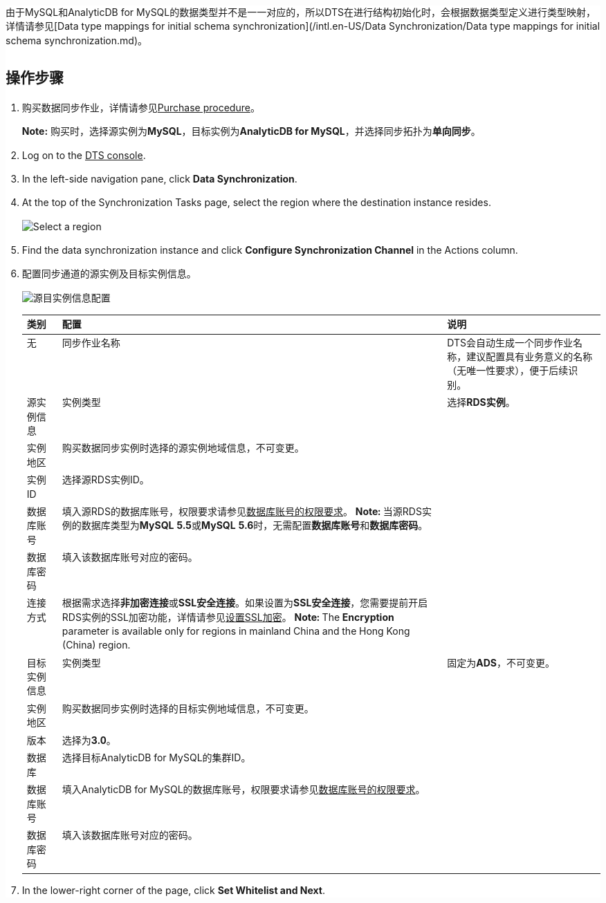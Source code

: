 由于MySQL和AnalyticDB for MySQL的数据类型并不是一一对应的，所以DTS在进行结构初始化时，会根据数据类型定义进行类型映射，详情请参见[Data type mappings for initial schema synchronization](/intl.en-US/Data Synchronization/Data type mappings for initial schema synchronization.md)。

## 操作步骤

1.  购买数据同步作业，详情请参见[Purchase procedure]()。

    **Note:** 购买时，选择源实例为**MySQL**，目标实例为**AnalyticDB for MySQL**，并选择同步拓扑为**单向同步**。

2.  Log on to the [DTS console](https://dts-intl.console.aliyun.com/).

3.  In the left-side navigation pane, click **Data Synchronization**.

4.  At the top of the Synchronization Tasks page, select the region where the destination instance resides.

    ![Select a region](https://static-aliyun-doc.oss-cn-hangzhou.aliyuncs.com/assets/img/en-US/4130359951/p50604.png)

5.  Find the data synchronization instance and click **Configure Synchronization Channel** in the Actions column.

6.  配置同步通道的源实例及目标实例信息。

    ![源目实例信息配置](https://static-aliyun-doc.oss-cn-hangzhou.aliyuncs.com/assets/img/en-US/4130359951/p55263.png)

    |类别|配置|说明|
    |:-|:-|:-|
    |无|同步作业名称|DTS会自动生成一个同步作业名称，建议配置具有业务意义的名称（无唯一性要求），便于后续识别。|
    |源实例信息|实例类型|选择**RDS实例**。|
    |实例地区|购买数据同步实例时选择的源实例地域信息，不可变更。|
    |实例ID|选择源RDS实例ID。|
    |数据库账号|填入源RDS的数据库账号，权限要求请参见[数据库账号的权限要求](#section_w01_xz7_hp4)。 **Note:** 当源RDS实例的数据库类型为**MySQL 5.5**或**MySQL 5.6**时，无需配置**数据库账号**和**数据库密码**。 |
    |数据库密码|填入该数据库账号对应的密码。|
    |连接方式|根据需求选择**非加密连接**或**SSL安全连接**。如果设置为**SSL安全连接**，您需要提前开启RDS实例的SSL加密功能，详情请参见[设置SSL加密](https://www.alibabacloud.com/help/zh/doc-detail/96120.htm)。 **Note:** The **Encryption** parameter is available only for regions in mainland China and the Hong Kong \(China\) region. |
    |目标实例信息|实例类型|固定为**ADS**，不可变更。|
    |实例地区|购买数据同步实例时选择的目标实例地域信息，不可变更。|
    |版本|选择为**3.0**。|
    |数据库|选择目标AnalyticDB for MySQL的集群ID。|
    |数据库账号|填入AnalyticDB for MySQL的数据库账号，权限要求请参见[数据库账号的权限要求](#section_w01_xz7_hp4)。|
    |数据库密码|填入该数据库账号对应的密码。|

7.  In the lower-right corner of the page, click **Set Whitelist and Next**.
